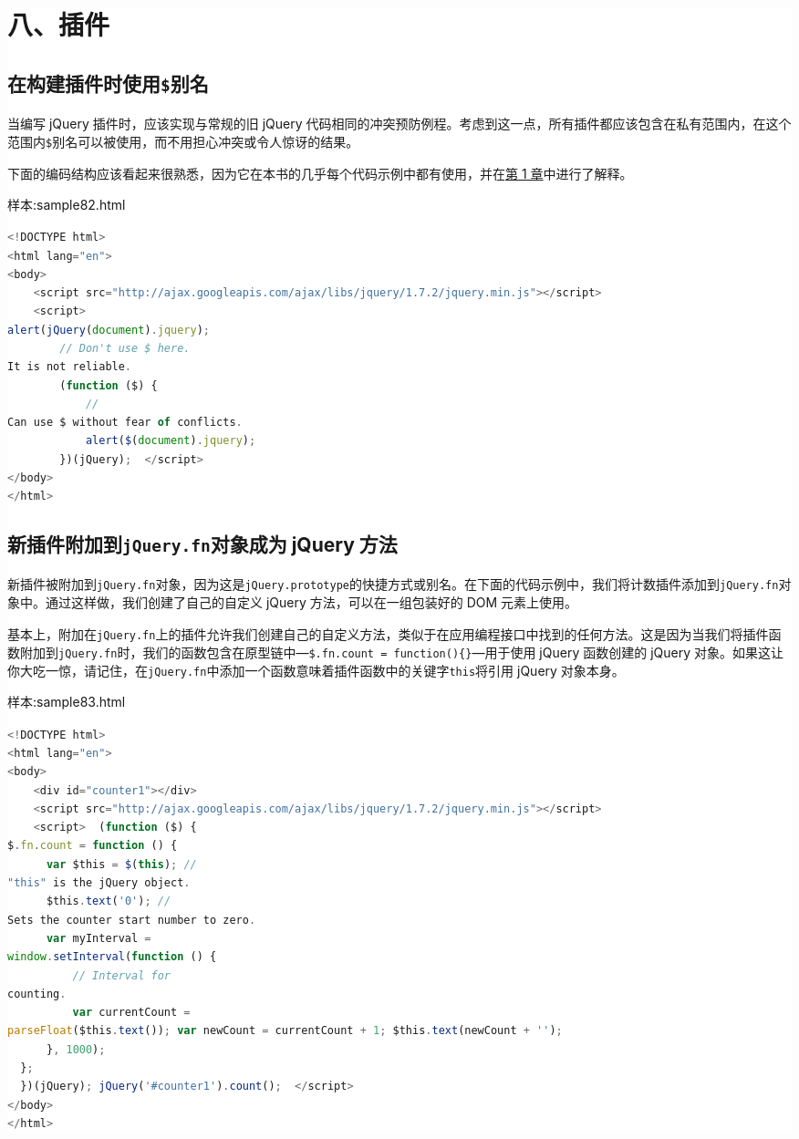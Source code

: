 # 八、插件

## 在构建插件时使用`$`别名

当编写 jQuery 插件时，应该实现与常规的旧 jQuery 代码相同的冲突预防例程。考虑到这一点，所有插件都应该包含在私有范围内，在这个范围内`$`别名可以被使用，而不用担心冲突或令人惊讶的结果。

下面的编码结构应该看起来很熟悉，因为它在本书的几乎每个代码示例中都有使用，并在[第 1 章](02.html#_Chapter_1_Core)中进行了解释。

样本:sample82.html

```js
<!DOCTYPE html>
<html lang="en">
<body>
    <script src="http://ajax.googleapis.com/ajax/libs/jquery/1.7.2/jquery.min.js"></script>
    <script> 
alert(jQuery(document).jquery);
        // Don't use $ here.
It is not reliable.  
        (function ($) {
            //
Can use $ without fear of conflicts.      
            alert($(document).jquery);
        })(jQuery);  </script>
</body>
</html>

```

## 新插件附加到`jQuery.fn`对象成为 jQuery 方法

新插件被附加到`jQuery.fn`对象，因为这是`jQuery.prototype`的快捷方式或别名。在下面的代码示例中，我们将计数插件添加到`jQuery.fn`对象中。通过这样做，我们创建了自己的自定义 jQuery 方法，可以在一组包装好的 DOM 元素上使用。

基本上，附加在`jQuery.fn`上的插件允许我们创建自己的自定义方法，类似于在应用编程接口中找到的任何方法。这是因为当我们将插件函数附加到`jQuery.fn`时，我们的函数包含在原型链中—`$.fn.count = function(){}`—用于使用 jQuery 函数创建的 jQuery 对象。如果这让你大吃一惊，请记住，在`jQuery.fn`中添加一个函数意味着插件函数中的关键字`this`将引用 jQuery 对象本身。

样本:sample83.html

```js
<!DOCTYPE html>
<html lang="en">
<body>
    <div id="counter1"></div>
    <script src="http://ajax.googleapis.com/ajax/libs/jquery/1.7.2/jquery.min.js"></script>
    <script>  (function ($) {
$.fn.count = function () {
      var $this = $(this); //
"this" is the jQuery object.     
      $this.text('0'); //
Sets the counter start number to zero.     
      var myInterval =
window.setInterval(function () {
          // Interval for
counting.         
          var currentCount =
parseFloat($this.text()); var newCount = currentCount + 1; $this.text(newCount + '');
      }, 1000);
  };
  })(jQuery); jQuery('#counter1').count();  </script>
</body>
</html>

```